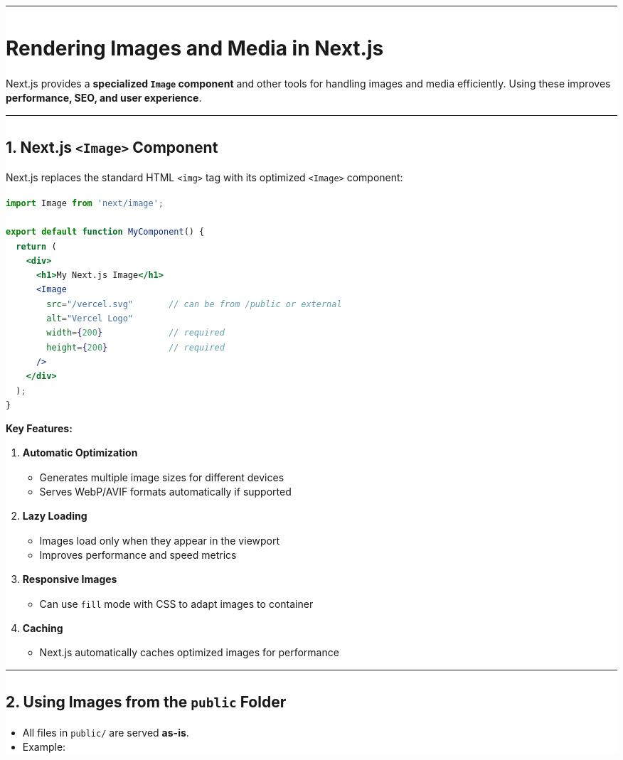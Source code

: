 
---

# **Rendering Images and Media in Next.js**

Next.js provides a **specialized `Image` component** and other tools for handling images and media efficiently. Using these improves **performance, SEO, and user experience**.

---

## **1. Next.js `<Image>` Component**

Next.js replaces the standard HTML `<img>` tag with its optimized `<Image>` component:

```jsx
import Image from 'next/image';

export default function MyComponent() {
  return (
    <div>
      <h1>My Next.js Image</h1>
      <Image
        src="/vercel.svg"       // can be from /public or external
        alt="Vercel Logo"
        width={200}             // required
        height={200}            // required
      />
    </div>
  );
}
```

**Key Features:**

1. **Automatic Optimization**

   * Generates multiple image sizes for different devices
   * Serves WebP/AVIF formats automatically if supported
2. **Lazy Loading**

   * Images load only when they appear in the viewport
   * Improves performance and speed metrics
3. **Responsive Images**

   * Can use `fill` mode with CSS to adapt images to container
4. **Caching**

   * Next.js automatically caches optimized images for performance

---

## **2. Using Images from the `public` Folder**

* All files in `public/` are served **as-is**.
* Example:
